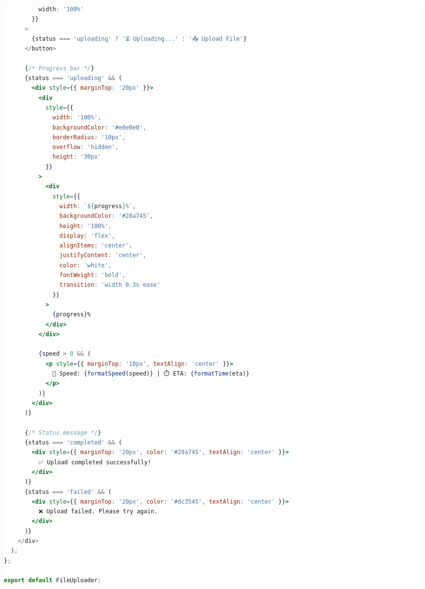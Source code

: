 ```jsx path=null start=null
          width: '100%'
        }}
      >
        {status === 'uploading' ? '⏳ Uploading...' : '📤 Upload File'}
      </button>

      {/* Progress bar */}
      {status === 'uploading' && (
        <div style={{ marginTop: '20px' }}>
          <div
            style={{
              width: '100%',
              backgroundColor: '#e0e0e0',
              borderRadius: '10px',
              overflow: 'hidden',
              height: '30px'
            }}
          >
            <div
              style={{
                width: `${progress}%`,
                backgroundColor: '#28a745',
                height: '100%',
                display: 'flex',
                alignItems: 'center',
                justifyContent: 'center',
                color: 'white',
                fontWeight: 'bold',
                transition: 'width 0.3s ease'
              }}
            >
              {progress}%
            </div>
          </div>
          
          {speed > 0 && (
            <p style={{ marginTop: '10px', textAlign: 'center' }}>
              🚀 Speed: {formatSpeed(speed)} | ⏱️ ETA: {formatTime(eta)}
            </p>
          )}
        </div>
      )}

      {/* Status message */}
      {status === 'completed' && (
        <div style={{ marginTop: '20px', color: '#28a745', textAlign: 'center' }}>
          ✅ Upload completed successfully!
        </div>
      )}
      {status === 'failed' && (
        <div style={{ marginTop: '20px', color: '#dc3545', textAlign: 'center' }}>
          ❌ Upload failed. Please try again.
        </div>
      )}
    </div>
  );
};

export default FileUploader;
```
